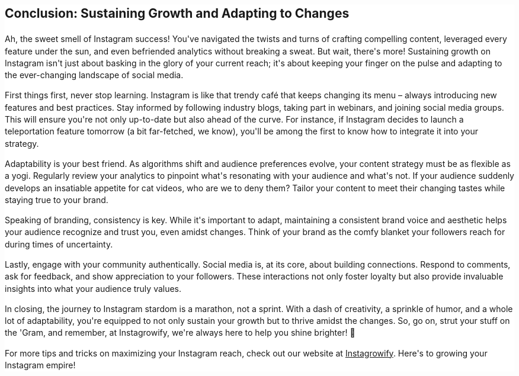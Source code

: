 ## Conclusion: Sustaining Growth and Adapting to Changes

Ah, the sweet smell of Instagram success! You've navigated the twists and turns of crafting compelling content, leveraged every feature under the sun, and even befriended analytics without breaking a sweat. But wait, there's more! Sustaining growth on Instagram isn't just about basking in the glory of your current reach; it's about keeping your finger on the pulse and adapting to the ever-changing landscape of social media. 

First things first, never stop learning. Instagram is like that trendy café that keeps changing its menu – always introducing new features and best practices. Stay informed by following industry blogs, taking part in webinars, and joining social media groups. This will ensure you're not only up-to-date but also ahead of the curve. For instance, if Instagram decides to launch a teleportation feature tomorrow (a bit far-fetched, we know), you'll be among the first to know how to integrate it into your strategy.

Adaptability is your best friend. As algorithms shift and audience preferences evolve, your content strategy must be as flexible as a yogi. Regularly review your analytics to pinpoint what's resonating with your audience and what's not. If your audience suddenly develops an insatiable appetite for cat videos, who are we to deny them? Tailor your content to meet their changing tastes while staying true to your brand.

Speaking of branding, consistency is key. While it's important to adapt, maintaining a consistent brand voice and aesthetic helps your audience recognize and trust you, even amidst changes. Think of your brand as the comfy blanket your followers reach for during times of uncertainty. 

Lastly, engage with your community authentically. Social media is, at its core, about building connections. Respond to comments, ask for feedback, and show appreciation to your followers. These interactions not only foster loyalty but also provide invaluable insights into what your audience truly values.

In closing, the journey to Instagram stardom is a marathon, not a sprint. With a dash of creativity, a sprinkle of humor, and a whole lot of adaptability, you're equipped to not only sustain your growth but to thrive amidst the changes. So, go on, strut your stuff on the 'Gram, and remember, at Instagrowify, we're always here to help you shine brighter! 🌟



For more tips and tricks on maximizing your Instagram reach, check out our website at [Instagrowify](https://instagrowify.com). Here's to growing your Instagram empire!
